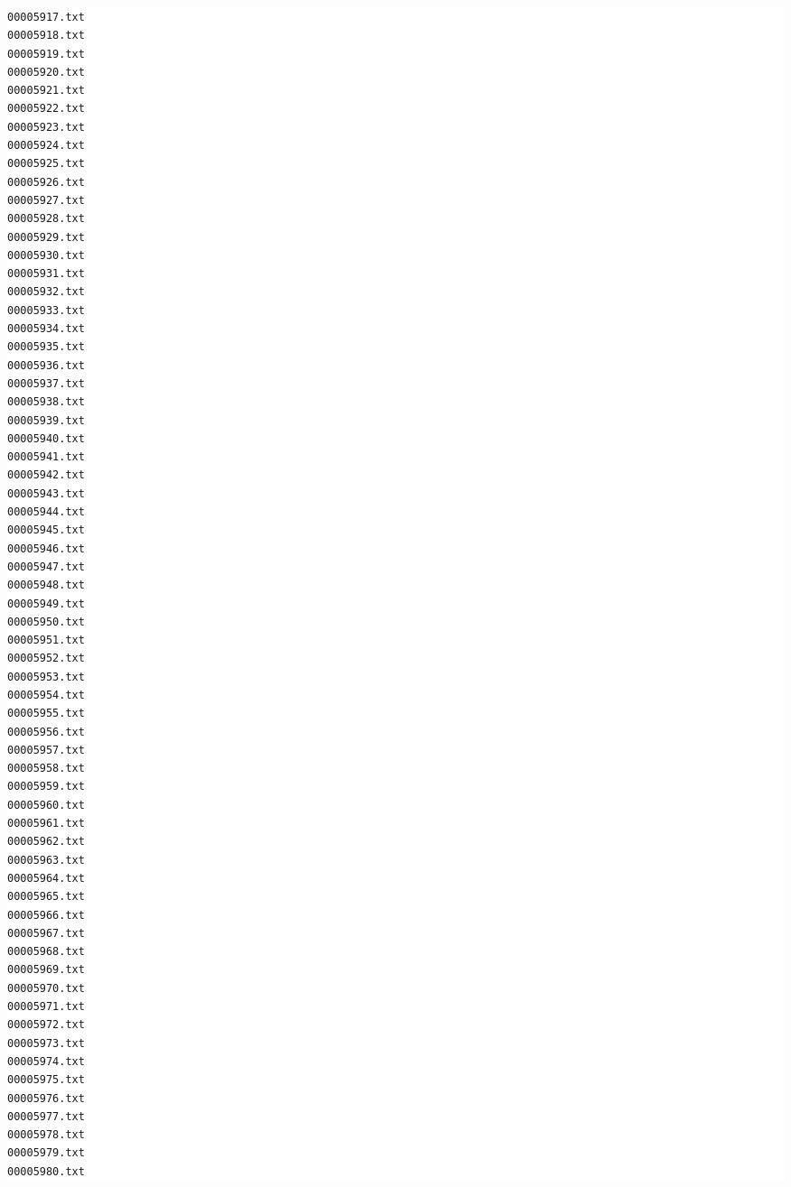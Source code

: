     00005917.txt
    00005918.txt
    00005919.txt
    00005920.txt
    00005921.txt
    00005922.txt
    00005923.txt
    00005924.txt
    00005925.txt
    00005926.txt
    00005927.txt
    00005928.txt
    00005929.txt
    00005930.txt
    00005931.txt
    00005932.txt
    00005933.txt
    00005934.txt
    00005935.txt
    00005936.txt
    00005937.txt
    00005938.txt
    00005939.txt
    00005940.txt
    00005941.txt
    00005942.txt
    00005943.txt
    00005944.txt
    00005945.txt
    00005946.txt
    00005947.txt
    00005948.txt
    00005949.txt
    00005950.txt
    00005951.txt
    00005952.txt
    00005953.txt
    00005954.txt
    00005955.txt
    00005956.txt
    00005957.txt
    00005958.txt
    00005959.txt
    00005960.txt
    00005961.txt
    00005962.txt
    00005963.txt
    00005964.txt
    00005965.txt
    00005966.txt
    00005967.txt
    00005968.txt
    00005969.txt
    00005970.txt
    00005971.txt
    00005972.txt
    00005973.txt
    00005974.txt
    00005975.txt
    00005976.txt
    00005977.txt
    00005978.txt
    00005979.txt
    00005980.txt